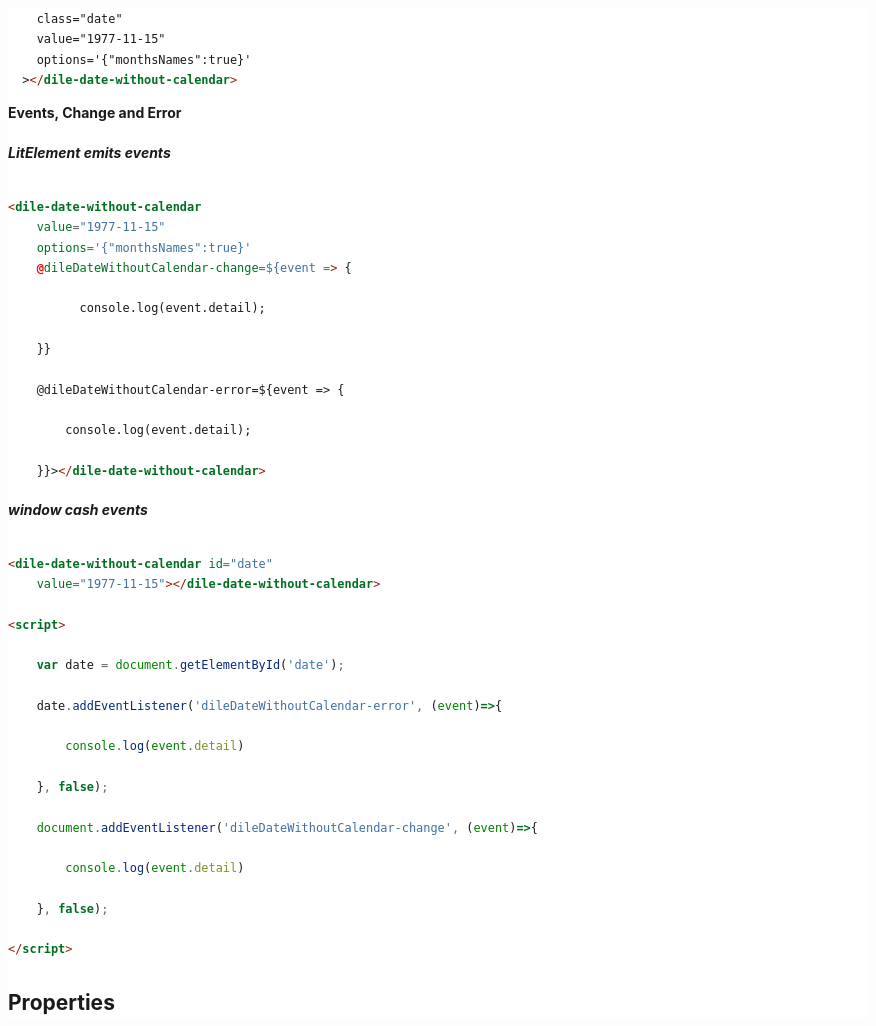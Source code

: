 ```html
    class="date" 
    value="1977-11-15" 
    options='{"monthsNames":true}'
  ></dile-date-without-calendar>
```

**Events, Change and Error**

###### **_LitElement emits events_**

```html
<dile-date-without-calendar 
    value="1977-11-15" 
    options='{"monthsNames":true}' 
    @dileDateWithoutCalendar-change=${event => {
          
          console.log(event.detail);

    }}
    
    @dileDateWithoutCalendar-error=${event => {
        
        console.log(event.detail);

    }}></dile-date-without-calendar>
```

###### **_window cash events_**

```html
<dile-date-without-calendar id="date"
    value="1977-11-15"></dile-date-without-calendar>

<script>
    
    var date = document.getElementById('date');

    date.addEventListener('dileDateWithoutCalendar-error', (event)=>{
        
        console.log(event.detail)
    
    }, false);

    document.addEventListener('dileDateWithoutCalendar-change', (event)=>{
    
        console.log(event.detail)
    
    }, false);

</script>

```
## Properties
